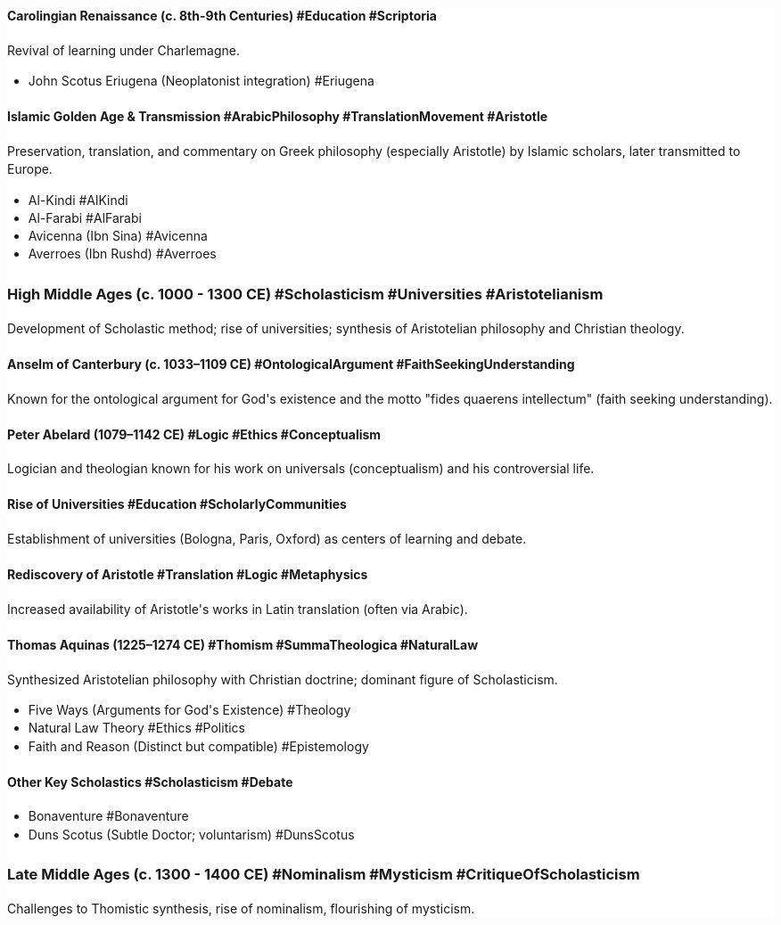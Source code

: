 #### Carolingian Renaissance (c. 8th-9th Centuries) #Education #Scriptoria
Revival of learning under Charlemagne.
*   John Scotus Eriugena (Neoplatonist integration) #Eriugena

#### Islamic Golden Age & Transmission #ArabicPhilosophy #TranslationMovement #Aristotle
Preservation, translation, and commentary on Greek philosophy (especially Aristotle) by Islamic scholars, later transmitted to Europe.
*   Al-Kindi #AlKindi
*   Al-Farabi #AlFarabi
*   Avicenna (Ibn Sina) #Avicenna
*   Averroes (Ibn Rushd) #Averroes

### High Middle Ages (c. 1000 - 1300 CE) #Scholasticism #Universities #Aristotelianism
Development of Scholastic method; rise of universities; synthesis of Aristotelian philosophy and Christian theology.

#### Anselm of Canterbury (c. 1033–1109 CE) #OntologicalArgument #FaithSeekingUnderstanding
Known for the ontological argument for God's existence and the motto "fides quaerens intellectum" (faith seeking understanding).

#### Peter Abelard (1079–1142 CE) #Logic #Ethics #Conceptualism
Logician and theologian known for his work on universals (conceptualism) and his controversial life.

#### Rise of Universities #Education #ScholarlyCommunities
Establishment of universities (Bologna, Paris, Oxford) as centers of learning and debate.

#### Rediscovery of Aristotle #Translation #Logic #Metaphysics
Increased availability of Aristotle's works in Latin translation (often via Arabic).

#### Thomas Aquinas (1225–1274 CE) #Thomism #SummaTheologica #NaturalLaw
Synthesized Aristotelian philosophy with Christian doctrine; dominant figure of Scholasticism.
*   Five Ways (Arguments for God's Existence) #Theology
*   Natural Law Theory #Ethics #Politics
*   Faith and Reason (Distinct but compatible) #Epistemology

#### Other Key Scholastics #Scholasticism #Debate
*   Bonaventure #Bonaventure
*   Duns Scotus (Subtle Doctor; voluntarism) #DunsScotus

### Late Middle Ages (c. 1300 - 1400 CE) #Nominalism #Mysticism #CritiqueOfScholasticism
Challenges to Thomistic synthesis, rise of nominalism, flourishing of mysticism.
